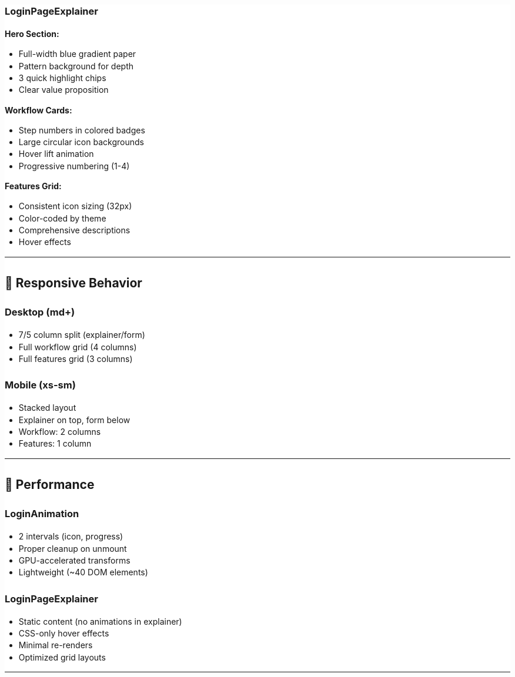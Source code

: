 ### LoginPageExplainer

**Hero Section:**
- Full-width blue gradient paper
- Pattern background for depth
- 3 quick highlight chips
- Clear value proposition

**Workflow Cards:**
- Step numbers in colored badges
- Large circular icon backgrounds
- Hover lift animation
- Progressive numbering (1-4)

**Features Grid:**
- Consistent icon sizing (32px)
- Color-coded by theme
- Comprehensive descriptions
- Hover effects

---

## 🎨 Responsive Behavior

### Desktop (md+)
- 7/5 column split (explainer/form)
- Full workflow grid (4 columns)
- Full features grid (3 columns)

### Mobile (xs-sm)
- Stacked layout
- Explainer on top, form below
- Workflow: 2 columns
- Features: 1 column

---

## 🔧 Performance

### LoginAnimation
- 2 intervals (icon, progress)
- Proper cleanup on unmount
- GPU-accelerated transforms
- Lightweight (~40 DOM elements)

### LoginPageExplainer
- Static content (no animations in explainer)
- CSS-only hover effects
- Minimal re-renders
- Optimized grid layouts

---